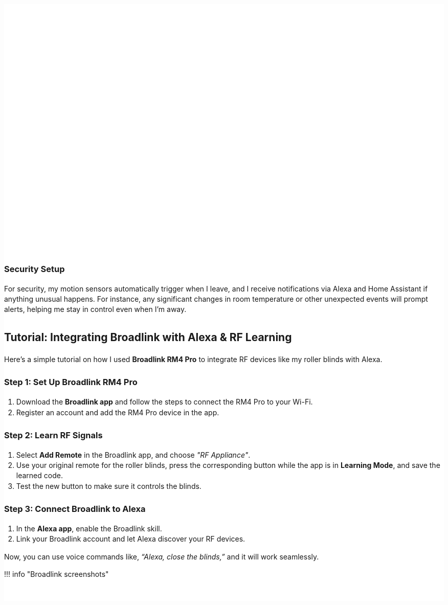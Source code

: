 
<div style="position: relative; width: 100%; height: 0; padding-bottom: 56.25%;">
    <iframe style="position: absolute; top: 0; left: 0; width: 100%; height: 100%;" src="https://www.youtube.com/embed/CYd3HTyMJSM?si=XGJjNgpgZBM0M066" title="YouTube video player" frameborder="0" allow="accelerometer; autoplay; clipboard-write; encrypted-media; gyroscope; picture-in-picture; web-share" referrerpolicy="strict-origin-when-cross-origin" allowfullscreen></iframe>
</div>



### Security Setup
For security, my motion sensors automatically trigger when I leave, and I receive notifications via Alexa and Home Assistant if anything unusual happens. For instance, any significant changes in room temperature or other unexpected events will prompt alerts, helping me stay in control even when I’m away.


## Tutorial: Integrating Broadlink with Alexa & RF Learning

Here’s a simple tutorial on how I used **Broadlink RM4 Pro** to integrate RF devices like my roller blinds with Alexa.

### Step 1: Set Up Broadlink RM4 Pro

1. Download the **Broadlink app** and follow the steps to connect the RM4 Pro to your Wi-Fi.
2. Register an account and add the RM4 Pro device in the app.

### Step 2: Learn RF Signals

1. Select **Add Remote** in the Broadlink app, and choose _"RF Appliance"_.
2. Use your original remote for the roller blinds, press the corresponding button while the app is in **Learning Mode**, and save the learned code.
3. Test the new button to make sure it controls the blinds.

### Step 3: Connect Broadlink to Alexa

1. In the **Alexa app**, enable the Broadlink skill.
2. Link your Broadlink account and let Alexa discover your RF devices.

Now, you can use voice commands like, _“Alexa, close the blinds,”_ and it will work seamlessly.

!!! info "Broadlink screenshots"
      <div style="display: flex; justify-content: space-between;">